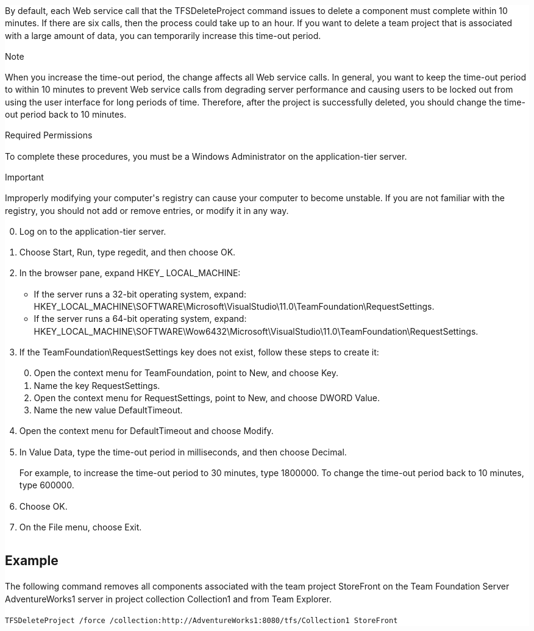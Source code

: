 By default, each Web service call that the TFSDeleteProject command issues to delete a component must complete within 10 minutes.
If there are six calls, then the process could take up to an hour.
If you want to delete a team project that is associated with a large amount of data, you can temporarily increase this time-out period. 

> [!NOTE]
> When you increase the time-out period, the change affects all Web service calls.
> In general, you want to keep the time-out period to within 10 minutes to prevent
> Web service calls from degrading server performance and causing users to be locked out
> from using the user interface for long periods of time.
> Therefore, after the project is successfully deleted, you should change the time-out period back to 10 minutes.

Required Permissions 

To complete these procedures, you must be a Windows Administrator on the application-tier server. 

> [!IMPORTANT]
> Improperly modifying your computer's registry can cause your computer to become unstable.
> If you are not familiar with the registry, you should not add or remove entries, or modify it in any way.

0. Log on to the application-tier server. 

0. Choose Start, Run, type regedit, and then choose OK.

0. In the browser pane, expand HKEY_ LOCAL_MACHINE:

	- If the server runs a 32-bit operating system,
	expand: HKEY_LOCAL_MACHINE\SOFTWARE\Microsoft\VisualStudio\11.0\TeamFoundation\RequestSettings. 
	- If the server runs a 64-bit operating system,
	expand: HKEY_LOCAL_MACHINE\SOFTWARE\Wow6432\Microsoft\VisualStudio\11.0\TeamFoundation\RequestSettings. 

0. If the TeamFoundation\RequestSettings key does not exist, follow these steps to create it: 

	0. Open the context menu for TeamFoundation, point to New, and choose Key.
	0. Name the key RequestSettings.
	0. Open the context menu for RequestSettings, point to New, and choose DWORD Value.
	0. Name the new value DefaultTimeout.

0. Open the context menu for DefaultTimeout and choose Modify. 

0. In Value Data, type the time-out period in milliseconds, and then choose Decimal. 

	For example, to increase the time-out period to 30 minutes, type 1800000. To change the time-out period back to 10 minutes, type 600000.

0. Choose OK.

0. On the File menu, choose Exit.

## Example

The following command removes all components associated with the team project StoreFront
on the Team Foundation Server AdventureWorks1 server in project collection Collection1 and from Team Explorer.

	TFSDeleteProject /force /collection:http://AdventureWorks1:8080/tfs/Collection1 StoreFront
